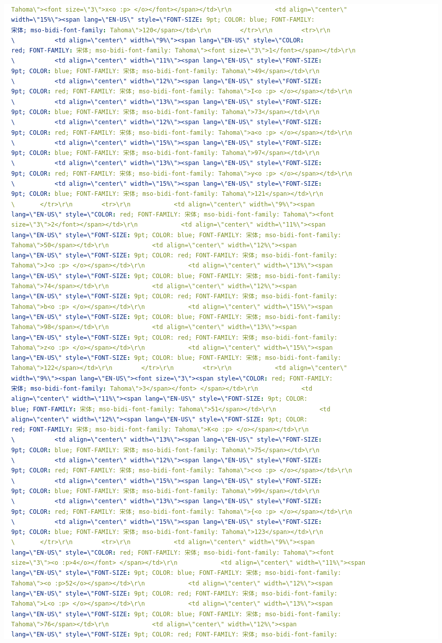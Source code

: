 ```yaml
  Tahoma\"><font size=\"3\">x<o :p> </o></font></span></td>\r\n            <td align=\"center\"
  width=\"15%\"><span lang=\"EN-US\" style=\"FONT-SIZE: 9pt; COLOR: blue; FONT-FAMILY:
  宋体; mso-bidi-font-family: Tahoma\">120</span></td>\r\n        </tr>\r\n        <tr>\r\n
  \           <td align=\"center\" width=\"9%\"><span lang=\"EN-US\" style=\"COLOR:
  red; FONT-FAMILY: 宋体; mso-bidi-font-family: Tahoma\"><font size=\"3\">1</font></span></td>\r\n
  \           <td align=\"center\" width=\"11%\"><span lang=\"EN-US\" style=\"FONT-SIZE:
  9pt; COLOR: blue; FONT-FAMILY: 宋体; mso-bidi-font-family: Tahoma\">49</span></td>\r\n
  \           <td align=\"center\" width=\"12%\"><span lang=\"EN-US\" style=\"FONT-SIZE:
  9pt; COLOR: red; FONT-FAMILY: 宋体; mso-bidi-font-family: Tahoma\">I<o :p> </o></span></td>\r\n
  \           <td align=\"center\" width=\"13%\"><span lang=\"EN-US\" style=\"FONT-SIZE:
  9pt; COLOR: blue; FONT-FAMILY: 宋体; mso-bidi-font-family: Tahoma\">73</span></td>\r\n
  \           <td align=\"center\" width=\"12%\"><span lang=\"EN-US\" style=\"FONT-SIZE:
  9pt; COLOR: red; FONT-FAMILY: 宋体; mso-bidi-font-family: Tahoma\">a<o :p> </o></span></td>\r\n
  \           <td align=\"center\" width=\"15%\"><span lang=\"EN-US\" style=\"FONT-SIZE:
  9pt; COLOR: blue; FONT-FAMILY: 宋体; mso-bidi-font-family: Tahoma\">97</span></td>\r\n
  \           <td align=\"center\" width=\"13%\"><span lang=\"EN-US\" style=\"FONT-SIZE:
  9pt; COLOR: red; FONT-FAMILY: 宋体; mso-bidi-font-family: Tahoma\">y<o :p> </o></span></td>\r\n
  \           <td align=\"center\" width=\"15%\"><span lang=\"EN-US\" style=\"FONT-SIZE:
  9pt; COLOR: blue; FONT-FAMILY: 宋体; mso-bidi-font-family: Tahoma\">121</span></td>\r\n
  \       </tr>\r\n        <tr>\r\n            <td align=\"center\" width=\"9%\"><span
  lang=\"EN-US\" style=\"COLOR: red; FONT-FAMILY: 宋体; mso-bidi-font-family: Tahoma\"><font
  size=\"3\">2</font></span></td>\r\n            <td align=\"center\" width=\"11%\"><span
  lang=\"EN-US\" style=\"FONT-SIZE: 9pt; COLOR: blue; FONT-FAMILY: 宋体; mso-bidi-font-family:
  Tahoma\">50</span></td>\r\n            <td align=\"center\" width=\"12%\"><span
  lang=\"EN-US\" style=\"FONT-SIZE: 9pt; COLOR: red; FONT-FAMILY: 宋体; mso-bidi-font-family:
  Tahoma\">J<o :p> </o></span></td>\r\n            <td align=\"center\" width=\"13%\"><span
  lang=\"EN-US\" style=\"FONT-SIZE: 9pt; COLOR: blue; FONT-FAMILY: 宋体; mso-bidi-font-family:
  Tahoma\">74</span></td>\r\n            <td align=\"center\" width=\"12%\"><span
  lang=\"EN-US\" style=\"FONT-SIZE: 9pt; COLOR: red; FONT-FAMILY: 宋体; mso-bidi-font-family:
  Tahoma\">b<o :p> </o></span></td>\r\n            <td align=\"center\" width=\"15%\"><span
  lang=\"EN-US\" style=\"FONT-SIZE: 9pt; COLOR: blue; FONT-FAMILY: 宋体; mso-bidi-font-family:
  Tahoma\">98</span></td>\r\n            <td align=\"center\" width=\"13%\"><span
  lang=\"EN-US\" style=\"FONT-SIZE: 9pt; COLOR: red; FONT-FAMILY: 宋体; mso-bidi-font-family:
  Tahoma\">z<o :p> </o></span></td>\r\n            <td align=\"center\" width=\"15%\"><span
  lang=\"EN-US\" style=\"FONT-SIZE: 9pt; COLOR: blue; FONT-FAMILY: 宋体; mso-bidi-font-family:
  Tahoma\">122</span></td>\r\n        </tr>\r\n        <tr>\r\n            <td align=\"center\"
  width=\"9%\"><span lang=\"EN-US\"><font size=\"3\"><span style=\"COLOR: red; FONT-FAMILY:
  宋体; mso-bidi-font-family: Tahoma\">3</span></font> </span></td>\r\n            <td
  align=\"center\" width=\"11%\"><span lang=\"EN-US\" style=\"FONT-SIZE: 9pt; COLOR:
  blue; FONT-FAMILY: 宋体; mso-bidi-font-family: Tahoma\">51</span></td>\r\n            <td
  align=\"center\" width=\"12%\"><span lang=\"EN-US\" style=\"FONT-SIZE: 9pt; COLOR:
  red; FONT-FAMILY: 宋体; mso-bidi-font-family: Tahoma\">K<o :p> </o></span></td>\r\n
  \           <td align=\"center\" width=\"13%\"><span lang=\"EN-US\" style=\"FONT-SIZE:
  9pt; COLOR: blue; FONT-FAMILY: 宋体; mso-bidi-font-family: Tahoma\">75</span></td>\r\n
  \           <td align=\"center\" width=\"12%\"><span lang=\"EN-US\" style=\"FONT-SIZE:
  9pt; COLOR: red; FONT-FAMILY: 宋体; mso-bidi-font-family: Tahoma\">c<o :p> </o></span></td>\r\n
  \           <td align=\"center\" width=\"15%\"><span lang=\"EN-US\" style=\"FONT-SIZE:
  9pt; COLOR: blue; FONT-FAMILY: 宋体; mso-bidi-font-family: Tahoma\">99</span></td>\r\n
  \           <td align=\"center\" width=\"13%\"><span lang=\"EN-US\" style=\"FONT-SIZE:
  9pt; COLOR: red; FONT-FAMILY: 宋体; mso-bidi-font-family: Tahoma\">{<o :p> </o></span></td>\r\n
  \           <td align=\"center\" width=\"15%\"><span lang=\"EN-US\" style=\"FONT-SIZE:
  9pt; COLOR: blue; FONT-FAMILY: 宋体; mso-bidi-font-family: Tahoma\">123</span></td>\r\n
  \       </tr>\r\n        <tr>\r\n            <td align=\"center\" width=\"9%\"><span
  lang=\"EN-US\" style=\"COLOR: red; FONT-FAMILY: 宋体; mso-bidi-font-family: Tahoma\"><font
  size=\"3\"><o :p>4</o></font> </span></td>\r\n            <td align=\"center\" width=\"11%\"><span
  lang=\"EN-US\" style=\"FONT-SIZE: 9pt; COLOR: blue; FONT-FAMILY: 宋体; mso-bidi-font-family:
  Tahoma\"><o :p>52</o></span></td>\r\n            <td align=\"center\" width=\"12%\"><span
  lang=\"EN-US\" style=\"FONT-SIZE: 9pt; COLOR: red; FONT-FAMILY: 宋体; mso-bidi-font-family:
  Tahoma\">L<o :p> </o></span></td>\r\n            <td align=\"center\" width=\"13%\"><span
  lang=\"EN-US\" style=\"FONT-SIZE: 9pt; COLOR: blue; FONT-FAMILY: 宋体; mso-bidi-font-family:
  Tahoma\">76</span></td>\r\n            <td align=\"center\" width=\"12%\"><span
  lang=\"EN-US\" style=\"FONT-SIZE: 9pt; COLOR: red; FONT-FAMILY: 宋体; mso-bidi-font-family:
```